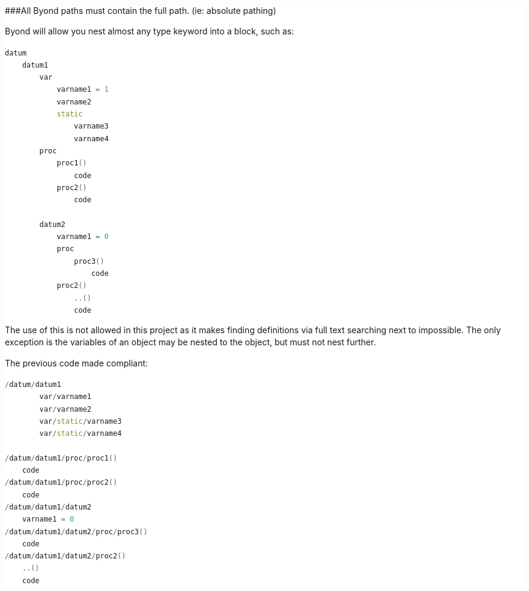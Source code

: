 ###All Byond paths must contain the full path.
(ie: absolute pathing)

Byond will allow you nest almost any type keyword into a block, such as:

```c++
datum
	datum1
		var
			varname1 = 1
			varname2
			static
				varname3
				varname4
		proc
			proc1()
				code
			proc2()
				code

		datum2
			varname1 = 0
			proc
				proc3()
					code
			proc2()
				..()
				code
```

The use of this is not allowed in this project as it makes finding definitions via full text searching next to impossible. The only exception is the variables of an object may be nested to the object, but must not nest further.

The previous code made compliant:

```c++
/datum/datum1
		var/varname1
		var/varname2
		var/static/varname3
		var/static/varname4

/datum/datum1/proc/proc1()
	code
/datum/datum1/proc/proc2()
	code
/datum/datum1/datum2
	varname1 = 0
/datum/datum1/datum2/proc/proc3()
	code
/datum/datum1/datum2/proc2()
	..()
	code
```
